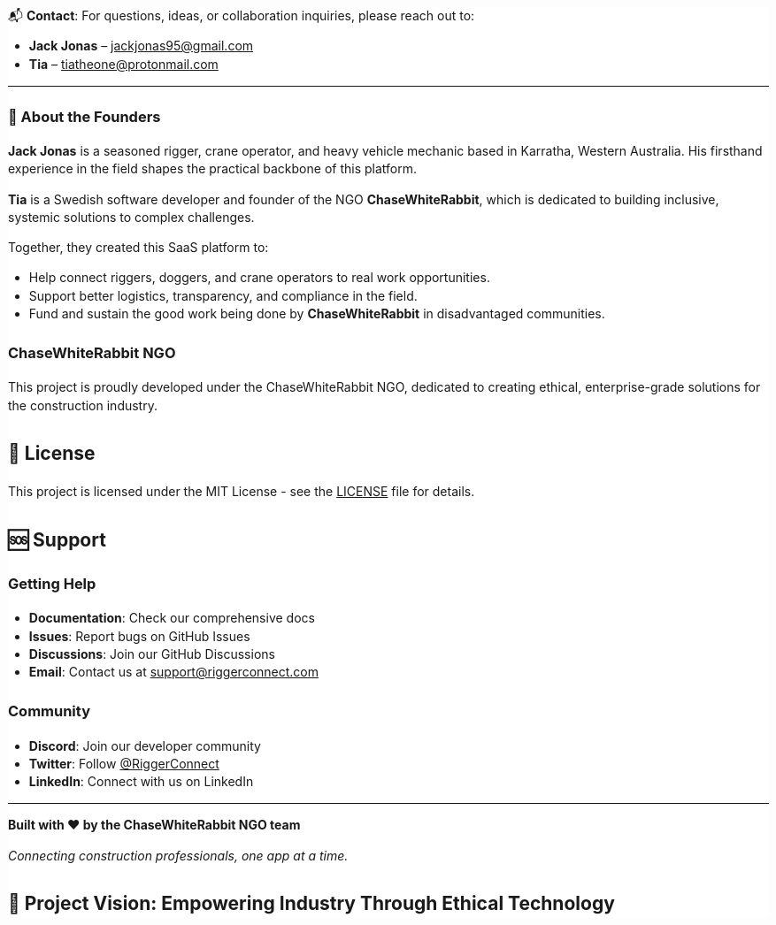 📬 **Contact**:
For questions, ideas, or collaboration inquiries, please reach out to:

* **Jack Jonas** – [jackjonas95@gmail.com](mailto:jackjonas95@gmail.com)
* **Tia** – [tiatheone@protonmail.com](mailto:tiatheone@protonmail.com)

---

### 🙌 About the Founders

**Jack Jonas** is a seasoned rigger, crane operator, and heavy vehicle mechanic based in Karratha, Western Australia. His firsthand experience in the field shapes the practical backbone of this platform.

**Tia** is a Swedish software developer and founder of the NGO **ChaseWhiteRabbit**, which is dedicated to building inclusive, systemic solutions to complex challenges.

Together, they created this SaaS platform to:

* Help connect riggers, doggers, and crane operators to real work opportunities.
* Support better logistics, transparency, and compliance in the field.
* Fund and sustain the good work being done by **ChaseWhiteRabbit** in disadvantaged communities.

### ChaseWhiteRabbit NGO
This project is proudly developed under the ChaseWhiteRabbit NGO, dedicated to creating ethical, enterprise-grade solutions for the construction industry.

## 📄 License

This project is licensed under the MIT License - see the [LICENSE](LICENSE) file for details.

## 🆘 Support

### Getting Help
- **Documentation**: Check our comprehensive docs
- **Issues**: Report bugs on GitHub Issues
- **Discussions**: Join our GitHub Discussions
- **Email**: Contact us at support@riggerconnect.com

### Community
- **Discord**: Join our developer community
- **Twitter**: Follow [@RiggerConnect](https://twitter.com/riggerconnect)
- **LinkedIn**: Connect with us on LinkedIn

---

**Built with ❤️ by the ChaseWhiteRabbit NGO team**

*Connecting construction professionals, one app at a time.*

## 🌟 Project Vision: Empowering Industry Through Ethical Technology
